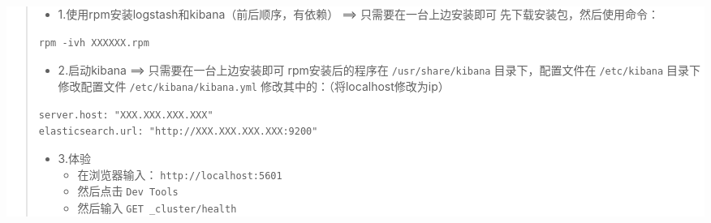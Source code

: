 
> * 1.使用rpm安装logstash和kibana（前后顺序，有依赖） ==> 只需要在一台上边安装即可
> 先下载安装包，然后使用命令：
>
> ```
> rpm -ivh XXXXXX.rpm
> ```
>
> * 2.启动kibana ==> 只需要在一台上边安装即可
> rpm安装后的程序在 `/usr/share/kibana` 目录下，配置文件在 `/etc/kibana` 目录下
> 修改配置文件 `/etc/kibana/kibana.yml`
> 修改其中的：（将localhost修改为ip）
>
> ```
> server.host: "XXX.XXX.XXX.XXX"
> elasticsearch.url: "http://XXX.XXX.XXX.XXX:9200"
> ```
>
> * 3.体验
>    * 在浏览器输入： `http://localhost:5601`
>    * 然后点击 `Dev Tools`
>    * 然后输入 `GET _cluster/health`

